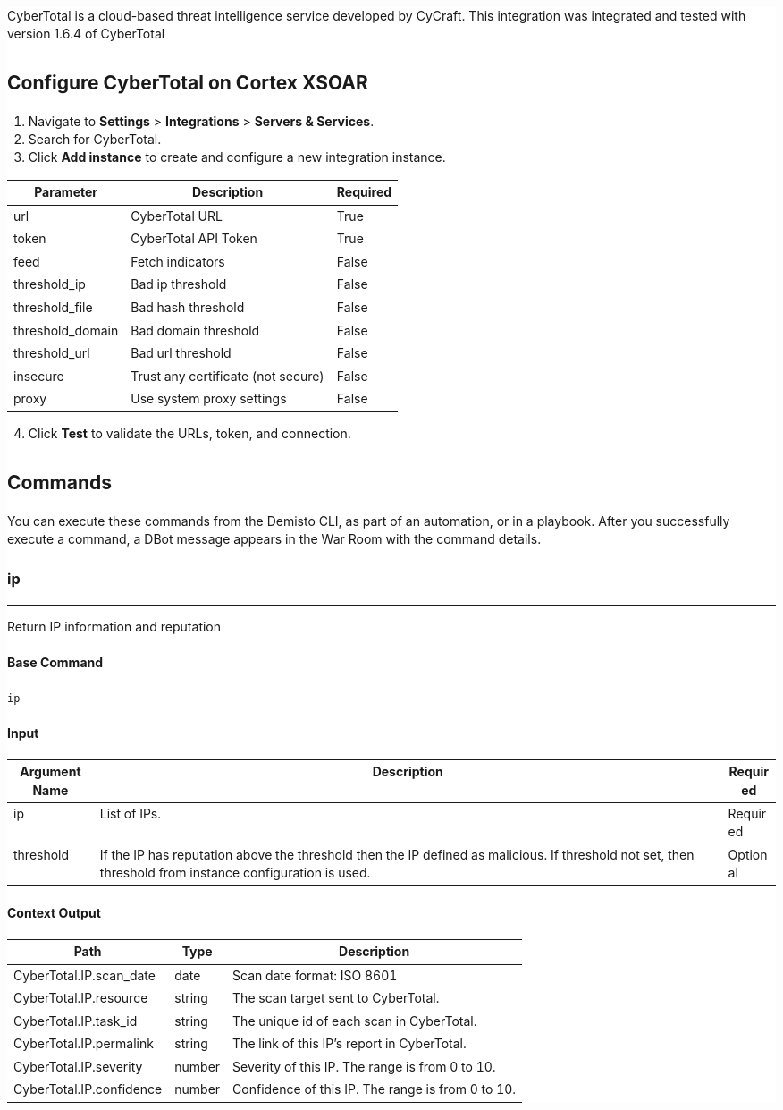 CyberTotal is a cloud-based threat intelligence service developed by CyCraft.
This integration was integrated and tested with version 1.6.4 of CyberTotal
## Configure CyberTotal on Cortex XSOAR

1. Navigate to **Settings** > **Integrations** > **Servers & Services**.
2. Search for CyberTotal.
3. Click **Add instance** to create and configure a new integration instance.

| **Parameter** | **Description** | **Required** |
| --- | --- | --- |
| url | CyberTotal URL | True |
| token | CyberTotal API Token | True |
| feed | Fetch indicators | False |
| threshold_ip | Bad ip threshold | False |
| threshold_file | Bad hash threshold | False |
| threshold_domain | Bad domain threshold | False |
| threshold_url | Bad url threshold | False |
| insecure | Trust any certificate \(not secure\) | False |
| proxy | Use system proxy settings | False |

4. Click **Test** to validate the URLs, token, and connection.
## Commands
You can execute these commands from the Demisto CLI, as part of an automation, or in a playbook.
After you successfully execute a command, a DBot message appears in the War Room with the command details.
### ip
***
Return IP information and reputation


#### Base Command

`ip`
#### Input

| **Argument Name** | **Description** | **Required** |
| --- | --- | --- |
| ip | List of IPs. | Required | 
| threshold | If the IP has reputation above the threshold then the IP defined as malicious. If threshold not set, then threshold from instance configuration is used. | Optional | 


#### Context Output

| **Path** | **Type** | **Description** |
| --- | --- | --- |
| CyberTotal.IP.scan_date | date | Scan date format: ISO 8601 | 
| CyberTotal.IP.resource | string |  The scan target sent to CyberTotal. | 
| CyberTotal.IP.task_id | string | The unique id of each scan in CyberTotal. | 
| CyberTotal.IP.permalink | string | The link of this IP’s report in CyberTotal. | 
| CyberTotal.IP.severity | number | Severity of this IP. The range is from 0 to 10. | 
| CyberTotal.IP.confidence | number | Confidence of this IP. The range is from 0 to 10. | 
